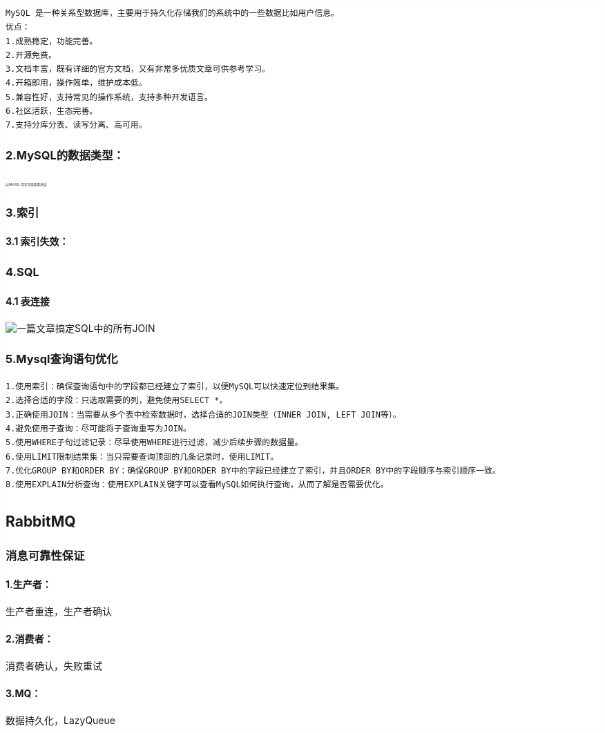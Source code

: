 ```
MySQL 是一种关系型数据库，主要用于持久化存储我们的系统中的一些数据比如用户信息。
优点：
1.成熟稳定，功能完善。
2.开源免费。
3.文档丰富，既有详细的官方文档，又有非常多优质文章可供参考学习。
4.开箱即用，操作简单，维护成本低。
5.兼容性好，支持常见的操作系统，支持多种开发语言。
6.社区活跃，生态完善。
7.支持分库分表、读写分离、高可用。
```

### 2.MySQL的数据类型：

<img src="https://oss.javaguide.cn/github/javaguide/mysql/summary-of-mysql-field-types.png" alt="MySQL 常见字段类型总结" style="zoom: 33%;" />

### 3.索引

#### 3.1 索引失效：



### 4.SQL

#### 4.1 表连接

![一篇文章搞定SQL中的所有JOIN](https://picx.zhimg.com/70/v2-f8065c142d4e5fa06be4c6fb8cc7a550_1440w.image?source=172ae18b&biz_tag=Post)



### 5.Mysql查询语句优化

```
1.使用索引：确保查询语句中的字段都已经建立了索引，以便MySQL可以快速定位到结果集。
2.选择合适的字段：只选取需要的列，避免使用SELECT *。
3.正确使用JOIN：当需要从多个表中检索数据时，选择合适的JOIN类型（INNER JOIN, LEFT JOIN等）。
4.避免使用子查询：尽可能将子查询重写为JOIN。
5.使用WHERE子句过滤记录：尽早使用WHERE进行过滤，减少后续步骤的数据量。
6.使用LIMIT限制结果集：当只需要查询顶部的几条记录时，使用LIMIT。
7.优化GROUP BY和ORDER BY：确保GROUP BY和ORDER BY中的字段已经建立了索引，并且ORDER BY中的字段顺序与索引顺序一致。
8.使用EXPLAIN分析查询：使用EXPLAIN关键字可以查看MySQL如何执行查询，从而了解是否需要优化。
```

## RabbitMQ

### 消息可靠性保证

#### 1.生产者：

生产者重连，生产者确认

#### 2.消费者：

消费者确认，失败重试

#### 3.MQ：

数据持久化，LazyQueue 